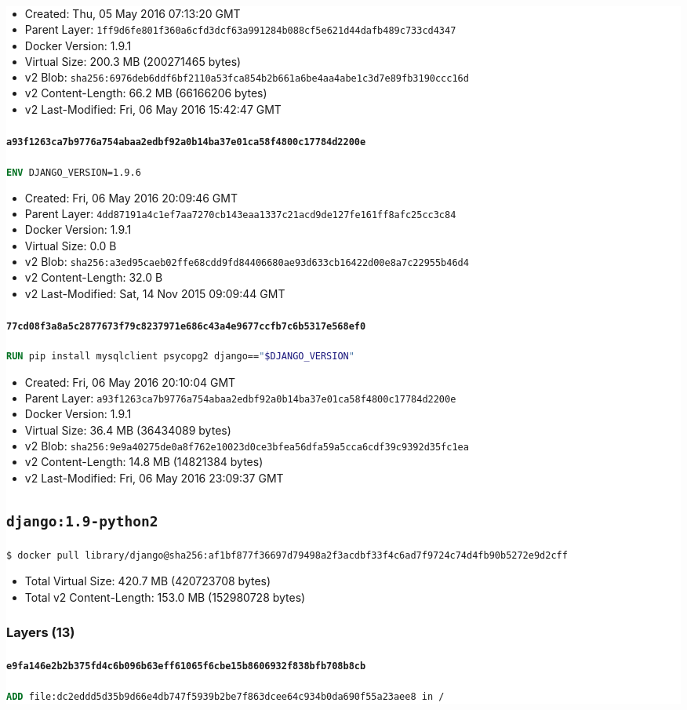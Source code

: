 -	Created: Thu, 05 May 2016 07:13:20 GMT
-	Parent Layer: `1ff9d6fe801f360a6cfd3dcf63a991284b088cf5e621d44dafb489c733cd4347`
-	Docker Version: 1.9.1
-	Virtual Size: 200.3 MB (200271465 bytes)
-	v2 Blob: `sha256:6976deb6ddf6bf2110a53fca854b2b661a6be4aa4abe1c3d7e89fb3190ccc16d`
-	v2 Content-Length: 66.2 MB (66166206 bytes)
-	v2 Last-Modified: Fri, 06 May 2016 15:42:47 GMT

#### `a93f1263ca7b9776a754abaa2edbf92a0b14ba37e01ca58f4800c17784d2200e`

```dockerfile
ENV DJANGO_VERSION=1.9.6
```

-	Created: Fri, 06 May 2016 20:09:46 GMT
-	Parent Layer: `4dd87191a4c1ef7aa7270cb143eaa1337c21acd9de127fe161ff8afc25cc3c84`
-	Docker Version: 1.9.1
-	Virtual Size: 0.0 B
-	v2 Blob: `sha256:a3ed95caeb02ffe68cdd9fd84406680ae93d633cb16422d00e8a7c22955b46d4`
-	v2 Content-Length: 32.0 B
-	v2 Last-Modified: Sat, 14 Nov 2015 09:09:44 GMT

#### `77cd08f3a8a5c2877673f79c8237971e686c43a4e9677ccfb7c6b5317e568ef0`

```dockerfile
RUN pip install mysqlclient psycopg2 django=="$DJANGO_VERSION"
```

-	Created: Fri, 06 May 2016 20:10:04 GMT
-	Parent Layer: `a93f1263ca7b9776a754abaa2edbf92a0b14ba37e01ca58f4800c17784d2200e`
-	Docker Version: 1.9.1
-	Virtual Size: 36.4 MB (36434089 bytes)
-	v2 Blob: `sha256:9e9a40275de0a8f762e10023d0ce3bfea56dfa59a5cca6cdf39c9392d35fc1ea`
-	v2 Content-Length: 14.8 MB (14821384 bytes)
-	v2 Last-Modified: Fri, 06 May 2016 23:09:37 GMT

## `django:1.9-python2`

```console
$ docker pull library/django@sha256:af1bf877f36697d79498a2f3acdbf33f4c6ad7f9724c74d4fb90b5272e9d2cff
```

-	Total Virtual Size: 420.7 MB (420723708 bytes)
-	Total v2 Content-Length: 153.0 MB (152980728 bytes)

### Layers (13)

#### `e9fa146e2b2b375fd4c6b096b63eff61065f6cbe15b8606932f838bfb708b8cb`

```dockerfile
ADD file:dc2eddd5d35b9d66e4db747f5939b2be7f863dcee64c934b0da690f55a23aee8 in /
```
